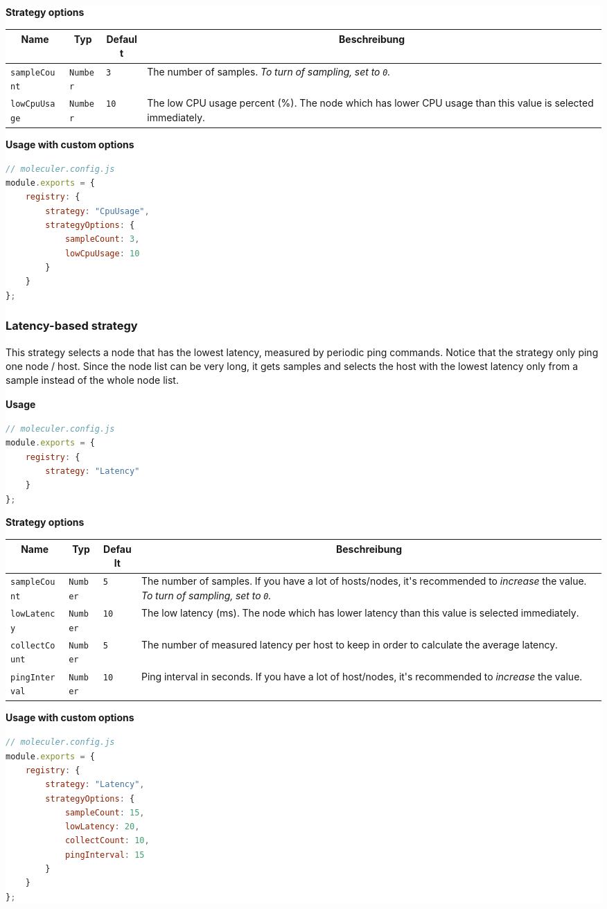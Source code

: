 **Strategy options**

| Name          | Typ      | Default | Beschreibung                                                                                               |
| ------------- | -------- | ------- | ---------------------------------------------------------------------------------------------------------- |
| `sampleCount` | `Number` | `3`     | The number of samples. _To turn of sampling, set to `0`._                                                  |
| `lowCpuUsage` | `Number` | `10`    | The low CPU usage percent (%). The node which has lower CPU usage than this value is selected immediately. |

**Usage with custom options**
```js
// moleculer.config.js
module.exports = {
    registry: {
        strategy: "CpuUsage",
        strategyOptions: {
            sampleCount: 3,
            lowCpuUsage: 10
        }
    }
};
```

### Latency-based strategy
This strategy selects a node that has the lowest latency, measured by periodic ping commands. Notice that the strategy only ping one node / host. Since the node list can be very long, it gets samples and selects the host with the lowest latency only from a sample instead of the whole node list.

**Usage**
```js
// moleculer.config.js
module.exports = {
    registry: {
        strategy: "Latency"
    }
};
```

**Strategy options**

| Name           | Typ      | Default | Beschreibung                                                                                                                          |
| -------------- | -------- | ------- | ------------------------------------------------------------------------------------------------------------------------------------- |
| `sampleCount`  | `Number` | `5`     | The number of samples. If you have a lot of hosts/nodes, it's recommended to *increase* the value. _To turn of sampling, set to `0`._ |
| `lowLatency`   | `Number` | `10`    | The low latency (ms). The node which has lower latency than this value is selected immediately.                                       |
| `collectCount` | `Number` | `5`     | The number of measured latency per host to keep in order to calculate the average latency.                                            |
| `pingInterval` | `Number` | `10`    | Ping interval in seconds. If you have a lot of host/nodes, it's recommended to *increase* the value.                                  |

**Usage with custom options**
```js
// moleculer.config.js
module.exports = {
    registry: {
        strategy: "Latency",
        strategyOptions: {
            sampleCount: 15,
            lowLatency: 20,
            collectCount: 10,
            pingInterval: 15
        }
    }
};
```
